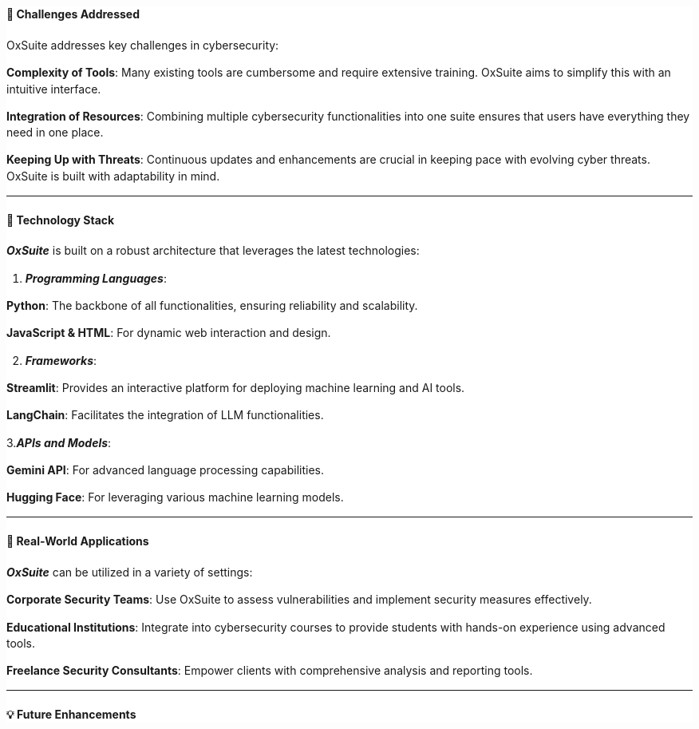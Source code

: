 #### 🚧 Challenges Addressed

OxSuite addresses key challenges in cybersecurity:

**Complexity of Tools**: Many existing tools are cumbersome and require extensive training. OxSuite aims to simplify this with an intuitive interface.

**Integration of Resources**: Combining multiple cybersecurity functionalities into one suite ensures that users have everything they need in one place.

**Keeping Up with Threats**: Continuous updates and enhancements are crucial in keeping pace with evolving cyber threats. OxSuite is built with adaptability in mind.



---

#### 🔧 Technology Stack

***OxSuite*** is built on a robust architecture that leverages the latest technologies:

1. ***Programming Languages***:

**Python**: The backbone of all functionalities, ensuring reliability and scalability.

**JavaScript & HTML**: For dynamic web interaction and design.



2. ***Frameworks***:

**Streamlit**: Provides an interactive platform for deploying machine learning and AI tools.

**LangChain**: Facilitates the integration of LLM functionalities.



3.***APIs and Models***:

**Gemini API**: For advanced language processing capabilities.

**Hugging Face**: For leveraging various machine learning models.


---

#### 💼 Real-World Applications

***OxSuite*** can be utilized in a variety of settings:

**Corporate Security Teams**: Use OxSuite to assess vulnerabilities and implement security measures effectively.

**Educational Institutions**: Integrate into cybersecurity courses to provide students with hands-on experience using advanced tools.

**Freelance Security Consultants**: Empower clients with comprehensive analysis and reporting tools.



---

#### 💡 Future Enhancements
